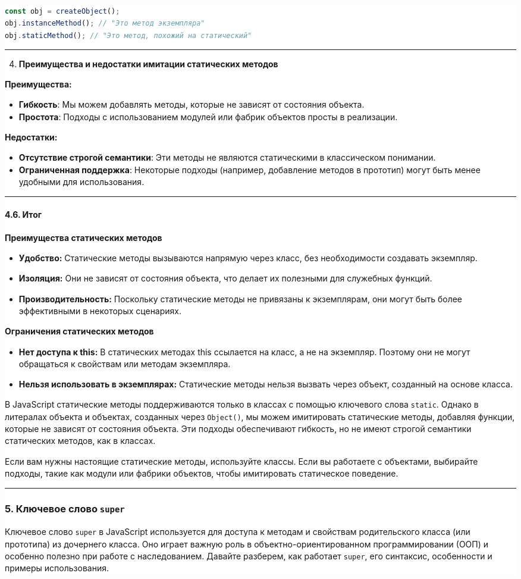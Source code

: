 ```javascript
const obj = createObject();
obj.instanceMethod(); // "Это метод экземпляра"
obj.staticMethod(); // "Это метод, похожий на статический"
```

---

4. **Преимущества и недостатки имитации статических методов**

**Преимущества:**

-   **Гибкость**: Мы можем добавлять методы, которые не зависят от состояния объекта.
-   **Простота**: Подходы с использованием модулей или фабрик объектов просты в реализации.

**Недостатки:**

-   **Отсутствие строгой семантики**: Эти методы не являются статическими в классическом понимании.
-   **Ограниченная поддержка**: Некоторые подходы (например, добавление методов в прототип) могут быть менее удобными для использования.

---

#### **4.6. Итог**

**Преимущества статических методов**

-   **Удобство:** Статические методы вызываются напрямую через класс, без необходимости создавать экземпляр.

-   **Изоляция:** Они не зависят от состояния объекта, что делает их полезными для служебных функций.

-   **Производительность:** Поскольку статические методы не привязаны к экземплярам, они могут быть более эффективными в некоторых сценариях.

**Ограничения статических методов**

-   **Нет доступа к this:** В статических методах this ссылается на класс, а не на экземпляр. Поэтому они не могут обращаться к свойствам или методам экземпляра.

-   **Нельзя использовать в экземплярах:** Статические методы нельзя вызвать через объект, созданный на основе класса.

В JavaScript статические методы поддерживаются только в классах с помощью ключевого слова `static`. Однако в литералах объекта и объектах, созданных через `Object()`, мы можем имитировать статические методы, добавляя функции, которые не зависят от состояния объекта. Эти подходы обеспечивают гибкость, но не имеют строгой семантики статических методов, как в классах.

Если вам нужны настоящие статические методы, используйте классы. Если вы работаете с объектами, выбирайте подходы, такие как модули или фабрики объектов, чтобы имитировать статическое поведение.

---

### **5. Ключевое слово `super`**

Ключевое слово `super` в JavaScript используется для доступа к методам и свойствам родительского класса (или прототипа) из дочернего класса. Оно играет важную роль в объектно-ориентированном программировании (ООП) и особенно полезно при работе с наследованием. Давайте разберем, как работает `super`, его синтаксис, особенности и примеры использования.
